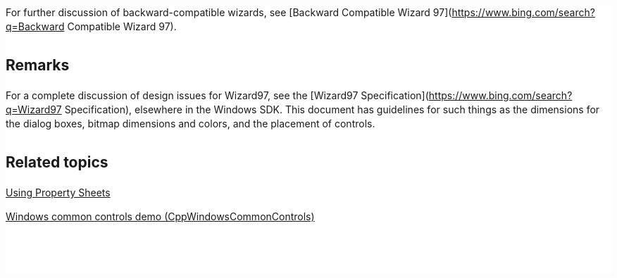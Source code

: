 For further discussion of backward-compatible wizards, see [Backward Compatible Wizard 97](https://www.bing.com/search?q=Backward Compatible Wizard 97).

## Remarks

For a complete discussion of design issues for Wizard97, see the [Wizard97 Specification](https://www.bing.com/search?q=Wizard97 Specification), elsewhere in the Windows SDK. This document has guidelines for such things as the dimensions for the dialog boxes, bitmap dimensions and colors, and the placement of controls.

## Related topics

<dl> <dt>

[Using Property Sheets](using-property-sheets.md)
</dt> <dt>

[Windows common controls demo (CppWindowsCommonControls)](http://go.microsoft.com/fwlink/p/?linkid=218879)
</dt> </dl>

 

 




